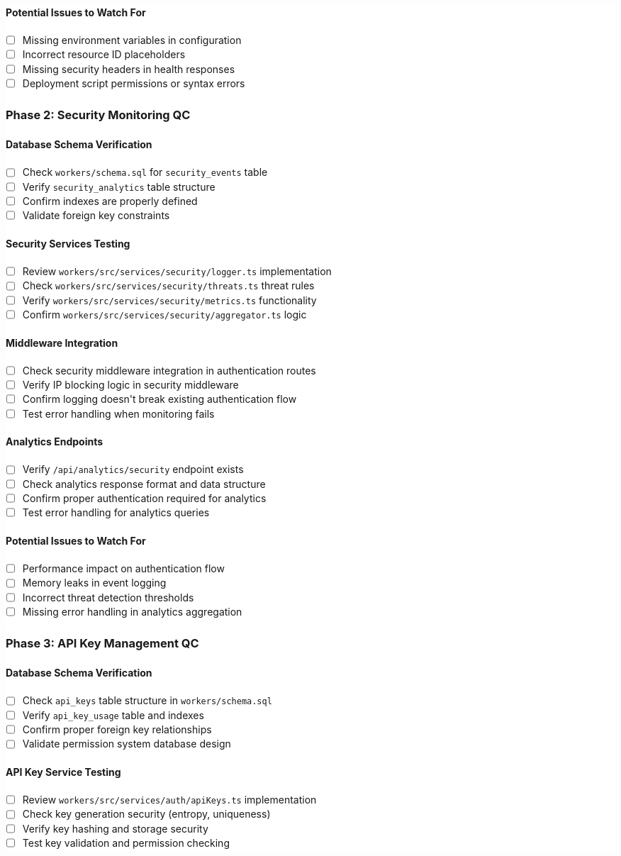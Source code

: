 #### **Potential Issues to Watch For**
- [ ] Missing environment variables in configuration
- [ ] Incorrect resource ID placeholders
- [ ] Missing security headers in health responses
- [ ] Deployment script permissions or syntax errors

### Phase 2: Security Monitoring QC

#### **Database Schema Verification**
- [ ] Check `workers/schema.sql` for `security_events` table
- [ ] Verify `security_analytics` table structure
- [ ] Confirm indexes are properly defined
- [ ] Validate foreign key constraints

#### **Security Services Testing**
- [ ] Review `workers/src/services/security/logger.ts` implementation
- [ ] Check `workers/src/services/security/threats.ts` threat rules
- [ ] Verify `workers/src/services/security/metrics.ts` functionality
- [ ] Confirm `workers/src/services/security/aggregator.ts` logic

#### **Middleware Integration**
- [ ] Check security middleware integration in authentication routes
- [ ] Verify IP blocking logic in security middleware
- [ ] Confirm logging doesn't break existing authentication flow
- [ ] Test error handling when monitoring fails

#### **Analytics Endpoints**
- [ ] Verify `/api/analytics/security` endpoint exists
- [ ] Check analytics response format and data structure
- [ ] Confirm proper authentication required for analytics
- [ ] Test error handling for analytics queries

#### **Potential Issues to Watch For**
- [ ] Performance impact on authentication flow
- [ ] Memory leaks in event logging
- [ ] Incorrect threat detection thresholds
- [ ] Missing error handling in analytics aggregation

### Phase 3: API Key Management QC

#### **Database Schema Verification**
- [ ] Check `api_keys` table structure in `workers/schema.sql`
- [ ] Verify `api_key_usage` table and indexes
- [ ] Confirm proper foreign key relationships
- [ ] Validate permission system database design

#### **API Key Service Testing**
- [ ] Review `workers/src/services/auth/apiKeys.ts` implementation
- [ ] Check key generation security (entropy, uniqueness)
- [ ] Verify key hashing and storage security
- [ ] Test key validation and permission checking
